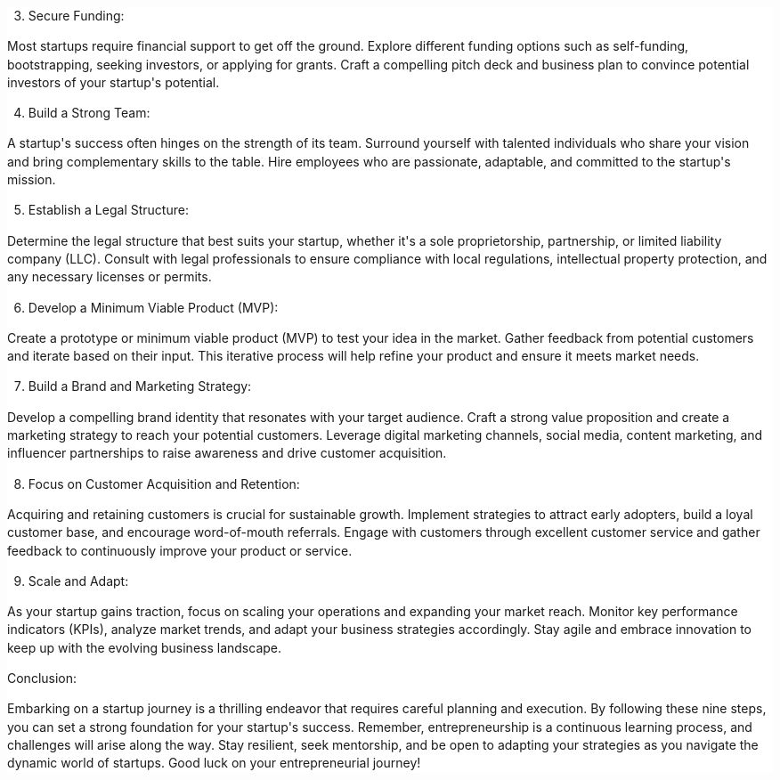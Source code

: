 

3. Secure Funding:

Most startups require financial support to get off the ground. Explore different funding options such as self-funding, bootstrapping, seeking investors, or applying for grants. Craft a compelling pitch deck and business plan to convince potential investors of your startup's potential.



4. Build a Strong Team:

A startup's success often hinges on the strength of its team. Surround yourself with talented individuals who share your vision and bring complementary skills to the table. Hire employees who are passionate, adaptable, and committed to the startup's mission.



5. Establish a Legal Structure:

Determine the legal structure that best suits your startup, whether it's a sole proprietorship, partnership, or limited liability company (LLC). Consult with legal professionals to ensure compliance with local regulations, intellectual property protection, and any necessary licenses or permits.



6. Develop a Minimum Viable Product (MVP):

Create a prototype or minimum viable product (MVP) to test your idea in the market. Gather feedback from potential customers and iterate based on their input. This iterative process will help refine your product and ensure it meets market needs.



7. Build a Brand and Marketing Strategy:

Develop a compelling brand identity that resonates with your target audience. Craft a strong value proposition and create a marketing strategy to reach your potential customers. Leverage digital marketing channels, social media, content marketing, and influencer partnerships to raise awareness and drive customer acquisition.



8. Focus on Customer Acquisition and Retention:

Acquiring and retaining customers is crucial for sustainable growth. Implement strategies to attract early adopters, build a loyal customer base, and encourage word-of-mouth referrals. Engage with customers through excellent customer service and gather feedback to continuously improve your product or service.



9. Scale and Adapt:

As your startup gains traction, focus on scaling your operations and expanding your market reach. Monitor key performance indicators (KPIs), analyze market trends, and adapt your business strategies accordingly. Stay agile and embrace innovation to keep up with the evolving business landscape.



Conclusion:

Embarking on a startup journey is a thrilling endeavor that requires careful planning and execution. By following these nine steps, you can set a strong foundation for your startup's success. Remember, entrepreneurship is a continuous learning process, and challenges will arise along the way. Stay resilient, seek mentorship, and be open to adapting your strategies as you navigate the dynamic world of startups. Good luck on your entrepreneurial journey!
